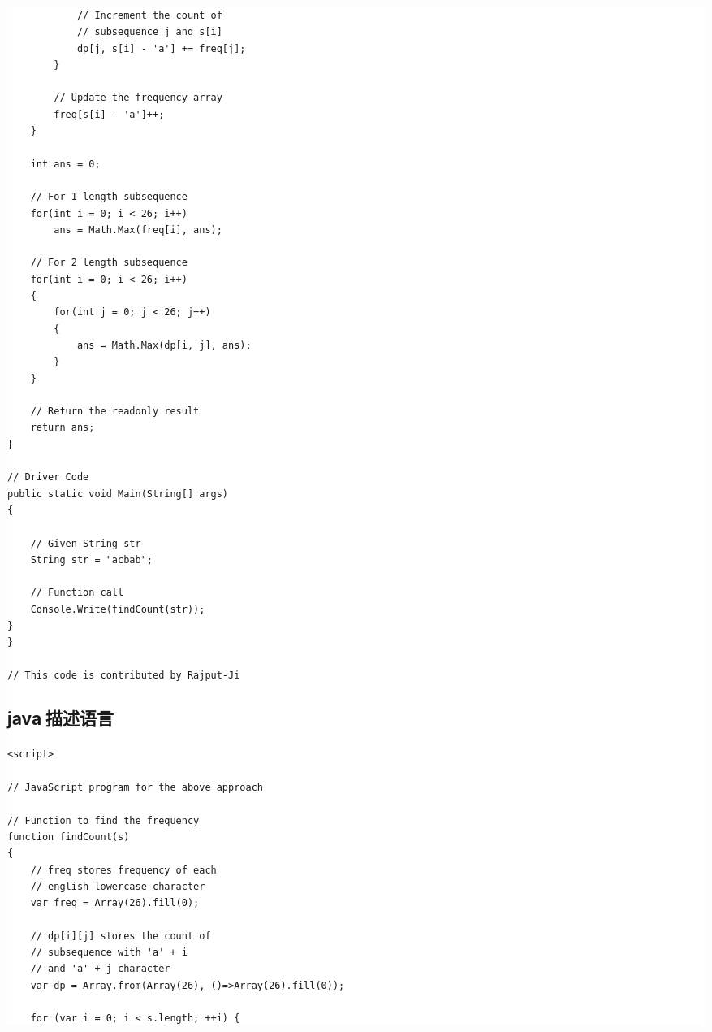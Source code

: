 ```
            // Increment the count of
            // subsequence j and s[i]
            dp[j, s[i] - 'a'] += freq[j];
        }

        // Update the frequency array
        freq[s[i] - 'a']++;
    }

    int ans = 0;

    // For 1 length subsequence
    for(int i = 0; i < 26; i++)
        ans = Math.Max(freq[i], ans);

    // For 2 length subsequence
    for(int i = 0; i < 26; i++)
    {
        for(int j = 0; j < 26; j++)
        {
            ans = Math.Max(dp[i, j], ans);
        }
    }

    // Return the readonly result
    return ans;
}

// Driver Code
public static void Main(String[] args)
{

    // Given String str
    String str = "acbab";

    // Function call
    Console.Write(findCount(str));
}
}

// This code is contributed by Rajput-Ji
```

## java 描述语言

```
<script>

// JavaScript program for the above approach

// Function to find the frequency
function findCount(s)
{
    // freq stores frequency of each
    // english lowercase character
    var freq = Array(26).fill(0);

    // dp[i][j] stores the count of
    // subsequence with 'a' + i
    // and 'a' + j character
    var dp = Array.from(Array(26), ()=>Array(26).fill(0));

    for (var i = 0; i < s.length; ++i) {
```